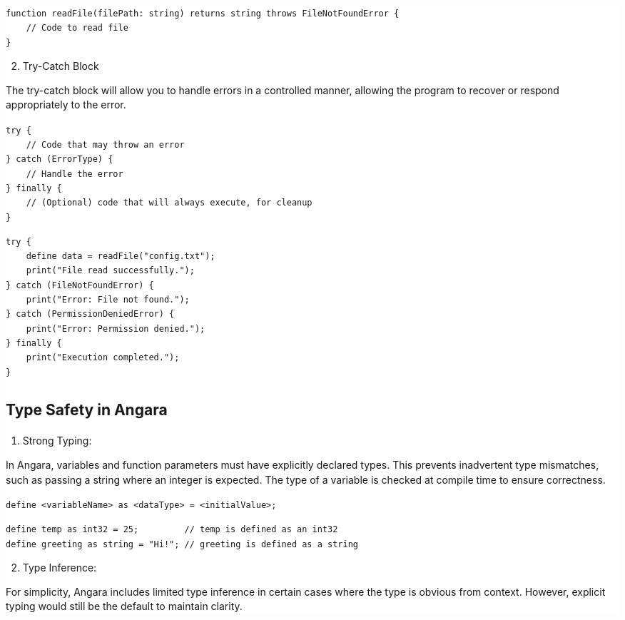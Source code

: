 ```
function readFile(filePath: string) returns string throws FileNotFoundError {
    // Code to read file
}
```

2. Try-Catch Block

The try-catch block will allow you to handle errors in a controlled manner, 
allowing the program to recover or respond appropriately to the error.

```
try {
    // Code that may throw an error
} catch (ErrorType) {
    // Handle the error
} finally {
    // (Optional) code that will always execute, for cleanup
}
```

```
try {
    define data = readFile("config.txt");
    print("File read successfully.");
} catch (FileNotFoundError) {
    print("Error: File not found.");
} catch (PermissionDeniedError) {
    print("Error: Permission denied.");
} finally {
    print("Execution completed.");
}
```

## Type Safety in Angara

1. Strong Typing:

In Angara, variables and function parameters must have explicitly declared types. 
This prevents inadvertent type mismatches, such as passing a string where an integer is expected. 
The type of a variable is checked at compile time to ensure correctness.

```
define <variableName> as <dataType> = <initialValue>;
```

```
define temp as int32 = 25;         // temp is defined as an int32
define greeting as string = "Hi!"; // greeting is defined as a string
```

2. Type Inference:

For simplicity, Angara includes limited type inference in certain cases where the type is obvious from context. 
However, explicit typing would still be the default to maintain clarity.
